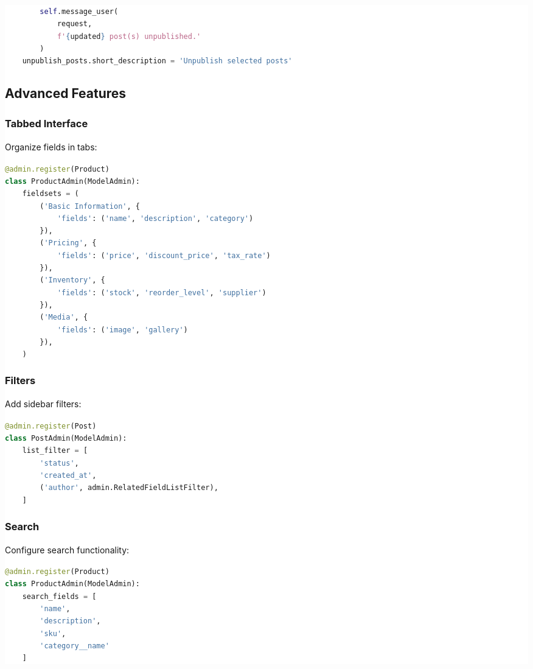 ```python
        self.message_user(
            request,
            f'{updated} post(s) unpublished.'
        )
    unpublish_posts.short_description = 'Unpublish selected posts'
```

## Advanced Features

### Tabbed Interface

Organize fields in tabs:

```python
@admin.register(Product)
class ProductAdmin(ModelAdmin):
    fieldsets = (
        ('Basic Information', {
            'fields': ('name', 'description', 'category')
        }),
        ('Pricing', {
            'fields': ('price', 'discount_price', 'tax_rate')
        }),
        ('Inventory', {
            'fields': ('stock', 'reorder_level', 'supplier')
        }),
        ('Media', {
            'fields': ('image', 'gallery')
        }),
    )
```

### Filters

Add sidebar filters:

```python
@admin.register(Post)
class PostAdmin(ModelAdmin):
    list_filter = [
        'status',
        'created_at',
        ('author', admin.RelatedFieldListFilter),
    ]
```

### Search

Configure search functionality:

```python
@admin.register(Product)
class ProductAdmin(ModelAdmin):
    search_fields = [
        'name',
        'description',
        'sku',
        'category__name'
    ]
```

